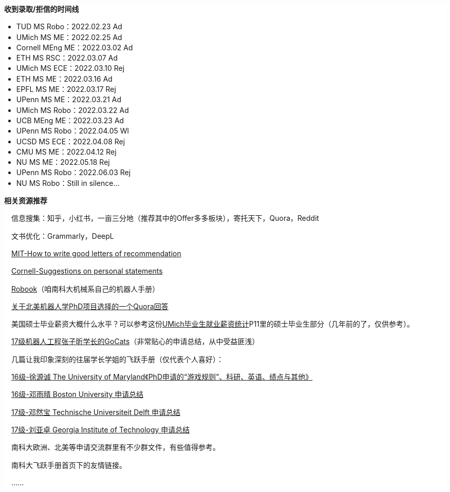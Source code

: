 **收到录取/拒信的时间线**

- TUD MS Robo：2022.02.23 Ad
- UMich MS ME：2022.02.25 Ad
- Cornell MEng ME：2022.03.02 Ad
- ETH MS RSC：2022.03.07 Ad
- UMich MS ECE：2022.03.10 Rej
- ETH MS ME：2022.03.16 Ad
- EPFL MS ME：2022.03.17 Rej
- UPenn MS ME：2022.03.21 Ad
- UMich MS Robo：2022.03.22 Ad
- UCB MEng ME：2022.03.23 Ad
- UPenn MS Robo：2022.04.05 Wl
- UCSD MS ECE：2022.04.08 Rej
- CMU MS ME：2022.04.12 Rej
- NU MS ME：2022.05.18 Rej
- UPenn MS Robo：2022.06.03 Rej
- NU MS Robo：Still in silence...

**相关资源推荐**

&ensp;&ensp;信息搜集：知乎，小红书，一亩三分地（推荐其中的Offer多多板块），寄托天下，Quora，Reddit

&ensp;&ensp;文书优化：Grammarly，DeepL

&ensp;&ensp;[MIT-How to write good letters of recommendation](https://mitadmissions.org/apply/parents-educators/writingrecs/)

&ensp;&ensp;[Cornell-Suggestions on personal statements](https://scl.cornell.edu/get-involved/career-services/graduate-and-professional-study/fellowships/prestigious-fellowships/applying-fellowships/personal-statements)

&ensp;&ensp;[Robook](https://www.robook.org/)（咱南科大机械系自己的机器人手册）

&ensp;&ensp;[关于北美机器人学PhD项目选择的一个Quora回答](https://qr.ae/pvQuvj)

&ensp;&ensp;美国硕士毕业薪资大概什么水平？可以参考这份[UMich毕业生就业薪资统计](http://career.engin.umich.edu/wp-content/uploads/sites/30/2020/04/annualreport1819.pdf)P11里的硕士毕业生部分（几年前的了，仅供参考）。

&ensp;&ensp;[17级机器人工程张子昕学长的GoCats](https://github.com/Atom990/GoCats)（非常贴心的申请总结，从中受益匪浅）

&ensp;&ensp;几篇让我印象深刻的往届学长学姐的飞跃手册（仅代表个人喜好）：

&ensp;&ensp;[16级-徐源诚 The University of Maryland《PhD申请的“游戏规则”、科研、英语、绩点与其他》](https://sustech-application.com/#/grad-application/math/applied-mathematics/[US]-16-xuyuancheng)

&ensp;&ensp;[16级-邓雨晴 Boston University 申请总结](https://sustech-application.com/#/grad-application/biomedical-engineering/[US]-16-dengyuqing)

&ensp;&ensp;[17级-邓然宝 Technische Universiteit Delft 申请总结](https://sustech-application.com/#/grad-application/mechanical-and-energy-engineering/[NL]-17-dengranbao)

&ensp;&ensp;[17级-刘亚卓 Georgia Institute of Technology 申请总结](https://sustech-application.com/#/grad-application/mechanics-and-aerospace-engineering/[US]-17-liuyazhuo)

&ensp;&ensp;南科大欧洲、北美等申请交流群里有不少群文件，有些值得参考。

&ensp;&ensp;南科大飞跃手册首页下的友情链接。

&ensp;&ensp;......

